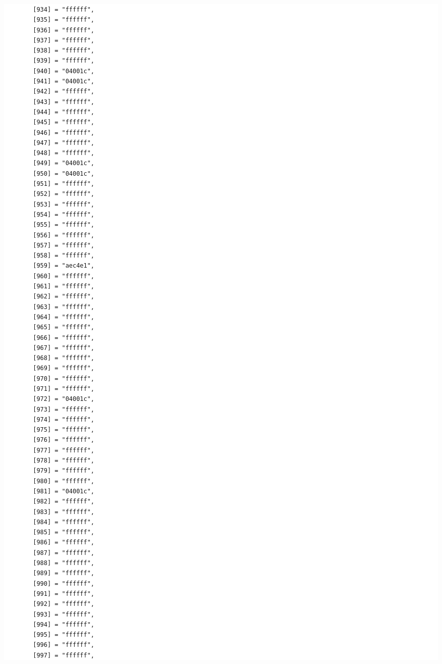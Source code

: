             [934] = "ffffff",
            [935] = "ffffff",
            [936] = "ffffff",
            [937] = "ffffff",
            [938] = "ffffff",
            [939] = "ffffff",
            [940] = "04001c",
            [941] = "04001c",
            [942] = "ffffff",
            [943] = "ffffff",
            [944] = "ffffff",
            [945] = "ffffff",
            [946] = "ffffff",
            [947] = "ffffff",
            [948] = "ffffff",
            [949] = "04001c",
            [950] = "04001c",
            [951] = "ffffff",
            [952] = "ffffff",
            [953] = "ffffff",
            [954] = "ffffff",
            [955] = "ffffff",
            [956] = "ffffff",
            [957] = "ffffff",
            [958] = "ffffff",
            [959] = "aec4e1",
            [960] = "ffffff",
            [961] = "ffffff",
            [962] = "ffffff",
            [963] = "ffffff",
            [964] = "ffffff",
            [965] = "ffffff",
            [966] = "ffffff",
            [967] = "ffffff",
            [968] = "ffffff",
            [969] = "ffffff",
            [970] = "ffffff",
            [971] = "ffffff",
            [972] = "04001c",
            [973] = "ffffff",
            [974] = "ffffff",
            [975] = "ffffff",
            [976] = "ffffff",
            [977] = "ffffff",
            [978] = "ffffff",
            [979] = "ffffff",
            [980] = "ffffff",
            [981] = "04001c",
            [982] = "ffffff",
            [983] = "ffffff",
            [984] = "ffffff",
            [985] = "ffffff",
            [986] = "ffffff",
            [987] = "ffffff",
            [988] = "ffffff",
            [989] = "ffffff",
            [990] = "ffffff",
            [991] = "ffffff",
            [992] = "ffffff",
            [993] = "ffffff",
            [994] = "ffffff",
            [995] = "ffffff",
            [996] = "ffffff",
            [997] = "ffffff",